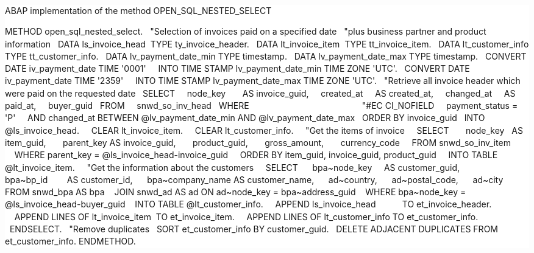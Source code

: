 ABAP implementation of the method OPEN\_SQL\_NESTED\_SELECT

METHOD open\_sql\_nested\_select.
  "Selection of invoices paid on a specified date
  "plus business partner and product information
  DATA ls\_invoice\_head  TYPE ty\_invoice\_header.
  DATA lt\_invoice\_item  TYPE tt\_invoice\_item.
  DATA lt\_customer\_info TYPE tt\_customer\_info.
  DATA lv\_payment\_date\_min TYPE timestamp.
  DATA lv\_payment\_date\_max TYPE timestamp.
  CONVERT DATE iv\_payment\_date TIME '0001'
    INTO TIME STAMP lv\_payment\_date\_min TIME ZONE 'UTC'.
  CONVERT DATE iv\_payment\_date TIME '2359'
    INTO TIME STAMP lv\_payment\_date\_max TIME ZONE 'UTC'.
  "Retrieve all invoice header which were paid on the requested date
  SELECT
    node\_key       AS invoice\_guid,
    created\_at     AS created\_at,
    changed\_at     AS paid\_at,
    buyer\_guid
  FROM
    snwd\_so\_inv\_head
  WHERE                                               "#EC CI\_NOFIELD
    payment\_status = 'P'
    AND changed\_at BETWEEN @lv\_payment\_date\_min AND @lv\_payment\_date\_max
  ORDER BY invoice\_guid
  INTO @ls\_invoice\_head.
    CLEAR lt\_invoice\_item.
    CLEAR lt\_customer\_info.
    "Get the items of invoice
    SELECT
      node\_key   AS item\_guid,
      parent\_key AS invoice\_guid,
      product\_guid,
      gross\_amount,
      currency\_code
    FROM snwd\_so\_inv\_item
    WHERE parent\_key = @ls\_invoice\_head-invoice\_guid
    ORDER BY item\_guid, invoice\_guid, product\_guid
    INTO TABLE @lt\_invoice\_item.
    "Get the information about the customers
    SELECT
     bpa~node\_key     AS customer\_guid,
     bpa~bp\_id        AS customer\_id,
     bpa~company\_name AS customer\_name,
     ad~country,
     ad~postal\_code,
     ad~city
   FROM snwd\_bpa AS bpa
   JOIN snwd\_ad AS ad ON ad~node\_key = bpa~address\_guid
   WHERE bpa~node\_key = @ls\_invoice\_head-buyer\_guid
   INTO TABLE @lt\_customer\_info.
    APPEND ls\_invoice\_head           TO et\_invoice\_header.
    APPEND LINES OF lt\_invoice\_item  TO et\_invoice\_item.
    APPEND LINES OF lt\_customer\_info TO et\_customer\_info.
  ENDSELECT.
  "Remove duplicates
  SORT et\_customer\_info BY customer\_guid.
  DELETE ADJACENT DUPLICATES FROM et\_customer\_info.
ENDMETHOD.
